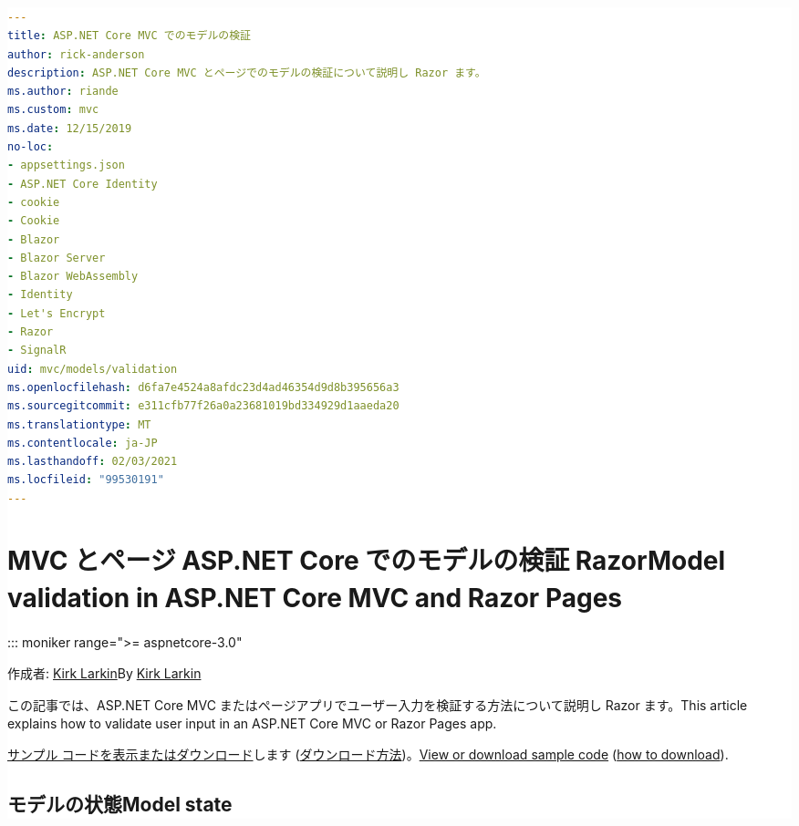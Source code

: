 ```yaml
---
title: ASP.NET Core MVC でのモデルの検証
author: rick-anderson
description: ASP.NET Core MVC とページでのモデルの検証について説明し Razor ます。
ms.author: riande
ms.custom: mvc
ms.date: 12/15/2019
no-loc:
- appsettings.json
- ASP.NET Core Identity
- cookie
- Cookie
- Blazor
- Blazor Server
- Blazor WebAssembly
- Identity
- Let's Encrypt
- Razor
- SignalR
uid: mvc/models/validation
ms.openlocfilehash: d6fa7e4524a8afdc23d4ad46354d9d8b395656a3
ms.sourcegitcommit: e311cfb77f26a0a23681019bd334929d1aaeda20
ms.translationtype: MT
ms.contentlocale: ja-JP
ms.lasthandoff: 02/03/2021
ms.locfileid: "99530191"
---
```

# <a name="model-validation-in-aspnet-core-mvc-and-razor-pages"></a><span data-ttu-id="73a0d-103">MVC とページ ASP.NET Core でのモデルの検証 Razor</span><span class="sxs-lookup"><span data-stu-id="73a0d-103">Model validation in ASP.NET Core MVC and Razor Pages</span></span>

::: moniker range=">= aspnetcore-3.0"

<span data-ttu-id="73a0d-104">作成者: [Kirk Larkin](https://github.com/serpent5)</span><span class="sxs-lookup"><span data-stu-id="73a0d-104">By [Kirk Larkin](https://github.com/serpent5)</span></span>

<span data-ttu-id="73a0d-105">この記事では、ASP.NET Core MVC またはページアプリでユーザー入力を検証する方法について説明し Razor ます。</span><span class="sxs-lookup"><span data-stu-id="73a0d-105">This article explains how to validate user input in an ASP.NET Core MVC or Razor Pages app.</span></span>

<span data-ttu-id="73a0d-106">[サンプル コードを表示またはダウンロード](https://github.com/dotnet/AspNetCore.Docs/tree/master/aspnetcore/mvc/models/validation/samples)します ([ダウンロード方法](xref:index#how-to-download-a-sample))。</span><span class="sxs-lookup"><span data-stu-id="73a0d-106">[View or download sample code](https://github.com/dotnet/AspNetCore.Docs/tree/master/aspnetcore/mvc/models/validation/samples) ([how to download](xref:index#how-to-download-a-sample)).</span></span>

## <a name="model-state"></a><span data-ttu-id="73a0d-107">モデルの状態</span><span class="sxs-lookup"><span data-stu-id="73a0d-107">Model state</span></span>
